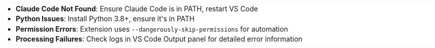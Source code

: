 - **Claude Code Not Found**: Ensure Claude Code is in PATH, restart VS Code
- **Python Issues**: Install Python 3.8+, ensure it's in PATH
- **Permission Errors**: Extension uses `--dangerously-skip-permissions` for automation
- **Processing Failures**: Check logs in VS Code Output panel for detailed error information
